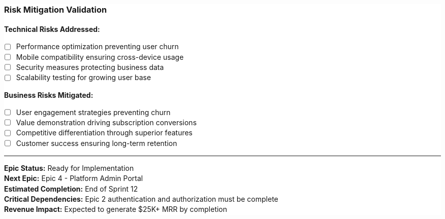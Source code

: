 ### Risk Mitigation Validation

**Technical Risks Addressed:**
- [ ] Performance optimization preventing user churn
- [ ] Mobile compatibility ensuring cross-device usage
- [ ] Security measures protecting business data
- [ ] Scalability testing for growing user base

**Business Risks Mitigated:**
- [ ] User engagement strategies preventing churn
- [ ] Value demonstration driving subscription conversions
- [ ] Competitive differentiation through superior features
- [ ] Customer success ensuring long-term retention

---

**Epic Status:** Ready for Implementation  
**Next Epic:** Epic 4 - Platform Admin Portal  
**Estimated Completion:** End of Sprint 12  
**Critical Dependencies:** Epic 2 authentication and authorization must be complete  
**Revenue Impact:** Expected to generate $25K+ MRR by completion
